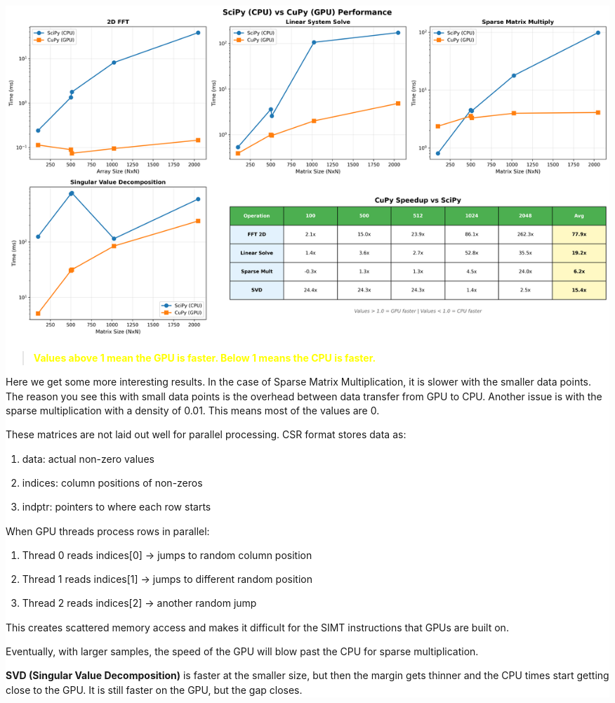 ![Cupy_vs_Scipy](/assets/images/scipy_vs_cupy_benchmark.png)

><span style="color: yellow; font-weight: bold;">Values above 1 mean the GPU is faster. Below 1 means the CPU is faster.</span>

Here we get some more interesting results. In the case of Sparse Matrix Multiplication, it is slower with the smaller data points. The reason you see this with small data points is the overhead between data transfer from GPU to CPU. Another issue is with the sparse multiplication with a density of 0.01. This means most of the values are 0.

These matrices are not laid out well for parallel processing. CSR format stores data as:

1) data: actual non-zero values

2) indices: column positions of non-zeros

3) indptr: pointers to where each row starts

When GPU threads process rows in parallel:

1) Thread 0 reads indices[0] → jumps to random column position

2) Thread 1 reads indices[1] → jumps to different random position

3) Thread 2 reads indices[2] → another random jump

This creates scattered memory access and makes it difficult for the SIMT instructions that GPUs are built on.

Eventually, with larger samples, the speed of the GPU will blow past the CPU for sparse multiplication.

**SVD (Singular Value Decomposition)** is faster at the smaller size, but then the margin gets thinner and the CPU times start getting close to the GPU. It is still faster on the GPU, but the gap closes.
